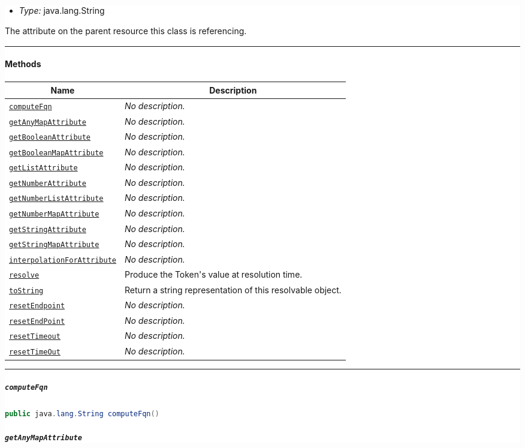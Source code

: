 - *Type:* java.lang.String

The attribute on the parent resource this class is referencing.

---

#### Methods <a name="Methods" id="Methods"></a>

| **Name** | **Description** |
| --- | --- |
| <code><a href="#@cdktf/provider-spotinst.healthCheck.HealthCheckCheckOutputReference.computeFqn">computeFqn</a></code> | *No description.* |
| <code><a href="#@cdktf/provider-spotinst.healthCheck.HealthCheckCheckOutputReference.getAnyMapAttribute">getAnyMapAttribute</a></code> | *No description.* |
| <code><a href="#@cdktf/provider-spotinst.healthCheck.HealthCheckCheckOutputReference.getBooleanAttribute">getBooleanAttribute</a></code> | *No description.* |
| <code><a href="#@cdktf/provider-spotinst.healthCheck.HealthCheckCheckOutputReference.getBooleanMapAttribute">getBooleanMapAttribute</a></code> | *No description.* |
| <code><a href="#@cdktf/provider-spotinst.healthCheck.HealthCheckCheckOutputReference.getListAttribute">getListAttribute</a></code> | *No description.* |
| <code><a href="#@cdktf/provider-spotinst.healthCheck.HealthCheckCheckOutputReference.getNumberAttribute">getNumberAttribute</a></code> | *No description.* |
| <code><a href="#@cdktf/provider-spotinst.healthCheck.HealthCheckCheckOutputReference.getNumberListAttribute">getNumberListAttribute</a></code> | *No description.* |
| <code><a href="#@cdktf/provider-spotinst.healthCheck.HealthCheckCheckOutputReference.getNumberMapAttribute">getNumberMapAttribute</a></code> | *No description.* |
| <code><a href="#@cdktf/provider-spotinst.healthCheck.HealthCheckCheckOutputReference.getStringAttribute">getStringAttribute</a></code> | *No description.* |
| <code><a href="#@cdktf/provider-spotinst.healthCheck.HealthCheckCheckOutputReference.getStringMapAttribute">getStringMapAttribute</a></code> | *No description.* |
| <code><a href="#@cdktf/provider-spotinst.healthCheck.HealthCheckCheckOutputReference.interpolationForAttribute">interpolationForAttribute</a></code> | *No description.* |
| <code><a href="#@cdktf/provider-spotinst.healthCheck.HealthCheckCheckOutputReference.resolve">resolve</a></code> | Produce the Token's value at resolution time. |
| <code><a href="#@cdktf/provider-spotinst.healthCheck.HealthCheckCheckOutputReference.toString">toString</a></code> | Return a string representation of this resolvable object. |
| <code><a href="#@cdktf/provider-spotinst.healthCheck.HealthCheckCheckOutputReference.resetEndpoint">resetEndpoint</a></code> | *No description.* |
| <code><a href="#@cdktf/provider-spotinst.healthCheck.HealthCheckCheckOutputReference.resetEndPoint">resetEndPoint</a></code> | *No description.* |
| <code><a href="#@cdktf/provider-spotinst.healthCheck.HealthCheckCheckOutputReference.resetTimeout">resetTimeout</a></code> | *No description.* |
| <code><a href="#@cdktf/provider-spotinst.healthCheck.HealthCheckCheckOutputReference.resetTimeOut">resetTimeOut</a></code> | *No description.* |

---

##### `computeFqn` <a name="computeFqn" id="@cdktf/provider-spotinst.healthCheck.HealthCheckCheckOutputReference.computeFqn"></a>

```java
public java.lang.String computeFqn()
```

##### `getAnyMapAttribute` <a name="getAnyMapAttribute" id="@cdktf/provider-spotinst.healthCheck.HealthCheckCheckOutputReference.getAnyMapAttribute"></a>
